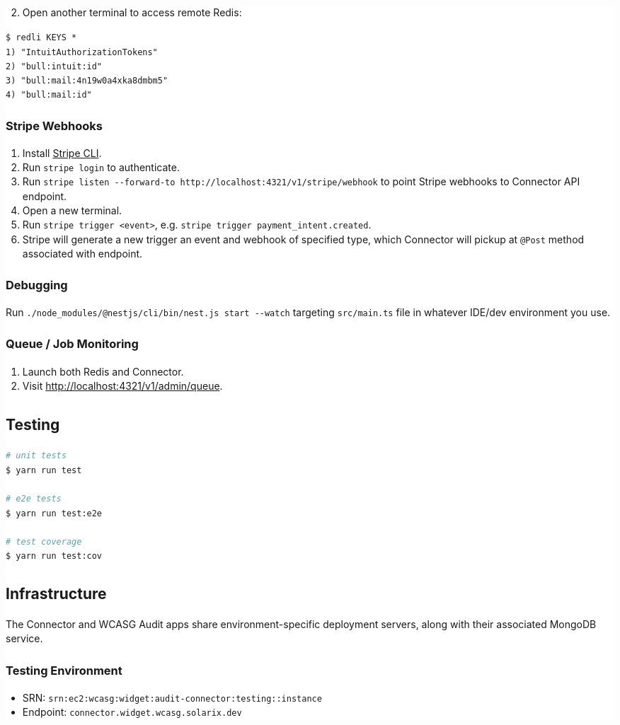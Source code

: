 2. Open another terminal to access remote Redis:

```
$ redli KEYS *
1) "IntuitAuthorizationTokens"
2) "bull:intuit:id"
3) "bull:mail:4n19w0a4xka8dmbm5"
4) "bull:mail:id"
```

### Stripe Webhooks

1. Install [Stripe CLI](https://stripe.com/docs/stripe-cli).
2. Run `stripe login` to authenticate.
3. Run `stripe listen --forward-to http://localhost:4321/v1/stripe/webhook` to point Stripe webhooks to Connector API endpoint.
4. Open a new terminal.
5. Run `stripe trigger <event>`, e.g. `stripe trigger payment_intent.created`.
6. Stripe will generate a new trigger an event and webhook of specified type, which Connector will pickup at `@Post` method associated with endpoint.

### Debugging

Run `./node_modules/@nestjs/cli/bin/nest.js start --watch` targeting `src/main.ts` file in whatever IDE/dev environment you use.

### Queue / Job Monitoring

1. Launch both Redis and Connector.
2. Visit [http://localhost:4321/v1/admin/queue](http://localhost:4321/v1/admin/queue).

## Testing

```bash
# unit tests
$ yarn run test

# e2e tests
$ yarn run test:e2e

# test coverage
$ yarn run test:cov
```

## Infrastructure

The Connector and WCASG Audit apps share environment-specific deployment servers, along with their associated MongoDB service.

### Testing Environment

- SRN: `srn:ec2:wcasg:widget:audit-connector:testing::instance`
- Endpoint: `connector.widget.wcasg.solarix.dev`
